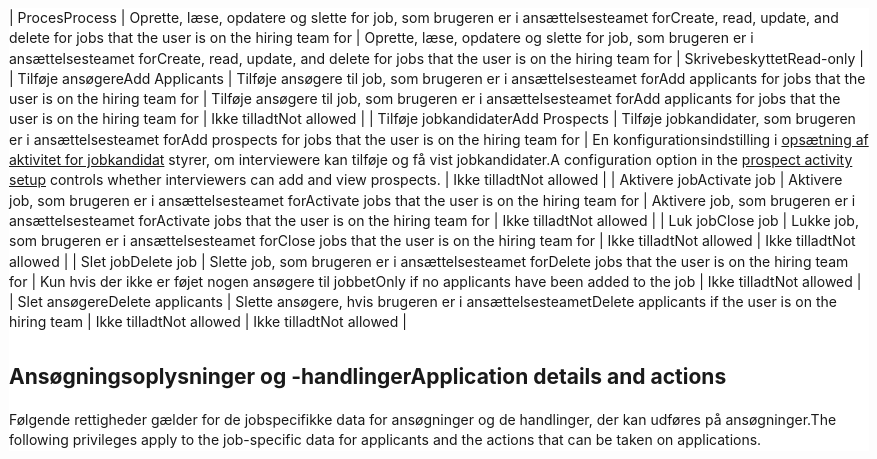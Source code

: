 | <span data-ttu-id="2ee1a-179">Proces</span><span class="sxs-lookup"><span data-stu-id="2ee1a-179">Process</span></span>           | <span data-ttu-id="2ee1a-180">Oprette, læse, opdatere og slette for job, som brugeren er i ansættelsesteamet for</span><span class="sxs-lookup"><span data-stu-id="2ee1a-180">Create, read, update, and delete for jobs that the user is on the hiring team for</span></span> | <span data-ttu-id="2ee1a-181">Oprette, læse, opdatere og slette for job, som brugeren er i ansættelsesteamet for</span><span class="sxs-lookup"><span data-stu-id="2ee1a-181">Create, read, update, and delete for jobs that the user is on the hiring team for</span></span> | <span data-ttu-id="2ee1a-182">Skrivebeskyttet</span><span class="sxs-lookup"><span data-stu-id="2ee1a-182">Read-only</span></span> |
| <span data-ttu-id="2ee1a-183">Tilføje ansøgere</span><span class="sxs-lookup"><span data-stu-id="2ee1a-183">Add Applicants</span></span>    | <span data-ttu-id="2ee1a-184">Tilføje ansøgere til job, som brugeren er i ansættelsesteamet for</span><span class="sxs-lookup"><span data-stu-id="2ee1a-184">Add applicants for jobs that the user is on the hiring team for</span></span> | <span data-ttu-id="2ee1a-185">Tilføje ansøgere til job, som brugeren er i ansættelsesteamet for</span><span class="sxs-lookup"><span data-stu-id="2ee1a-185">Add applicants for jobs that the user is on the hiring team for</span></span> | <span data-ttu-id="2ee1a-186">Ikke tilladt</span><span class="sxs-lookup"><span data-stu-id="2ee1a-186">Not allowed</span></span> |
| <span data-ttu-id="2ee1a-187">Tilføje jobkandidater</span><span class="sxs-lookup"><span data-stu-id="2ee1a-187">Add Prospects</span></span>     | <span data-ttu-id="2ee1a-188">Tilføje jobkandidater, som brugeren er i ansættelsesteamet for</span><span class="sxs-lookup"><span data-stu-id="2ee1a-188">Add prospects for jobs that the user is on the hiring team for</span></span> | <span data-ttu-id="2ee1a-189">En konfigurationsindstilling i [opsætning af aktivitet for jobkandidat](./activities-attract.md#prospect-activity) styrer, om interviewere kan tilføje og få vist jobkandidater.</span><span class="sxs-lookup"><span data-stu-id="2ee1a-189">A configuration option in the [prospect activity setup](./activities-attract.md#prospect-activity) controls whether interviewers can add and view prospects.</span></span> | <span data-ttu-id="2ee1a-190">Ikke tilladt</span><span class="sxs-lookup"><span data-stu-id="2ee1a-190">Not allowed</span></span> |
| <span data-ttu-id="2ee1a-191">Aktivere job</span><span class="sxs-lookup"><span data-stu-id="2ee1a-191">Activate job</span></span>      | <span data-ttu-id="2ee1a-192">Aktivere job, som brugeren er i ansættelsesteamet for</span><span class="sxs-lookup"><span data-stu-id="2ee1a-192">Activate jobs that the user is on the hiring team for</span></span> | <span data-ttu-id="2ee1a-193">Aktivere job, som brugeren er i ansættelsesteamet for</span><span class="sxs-lookup"><span data-stu-id="2ee1a-193">Activate jobs that the user is on the hiring team for</span></span> | <span data-ttu-id="2ee1a-194">Ikke tilladt</span><span class="sxs-lookup"><span data-stu-id="2ee1a-194">Not allowed</span></span> |
| <span data-ttu-id="2ee1a-195">Luk job</span><span class="sxs-lookup"><span data-stu-id="2ee1a-195">Close job</span></span>         | <span data-ttu-id="2ee1a-196">Lukke job, som brugeren er i ansættelsesteamet for</span><span class="sxs-lookup"><span data-stu-id="2ee1a-196">Close jobs that the user is on the hiring team for</span></span> | <span data-ttu-id="2ee1a-197">Ikke tilladt</span><span class="sxs-lookup"><span data-stu-id="2ee1a-197">Not allowed</span></span> | <span data-ttu-id="2ee1a-198">Ikke tilladt</span><span class="sxs-lookup"><span data-stu-id="2ee1a-198">Not allowed</span></span> |
| <span data-ttu-id="2ee1a-199">Slet job</span><span class="sxs-lookup"><span data-stu-id="2ee1a-199">Delete job</span></span>        | <span data-ttu-id="2ee1a-200">Slette job, som brugeren er i ansættelsesteamet for</span><span class="sxs-lookup"><span data-stu-id="2ee1a-200">Delete jobs that the user is on the hiring team for</span></span> | <span data-ttu-id="2ee1a-201">Kun hvis der ikke er føjet nogen ansøgere til jobbet</span><span class="sxs-lookup"><span data-stu-id="2ee1a-201">Only if no applicants have been added to the job</span></span> | <span data-ttu-id="2ee1a-202">Ikke tilladt</span><span class="sxs-lookup"><span data-stu-id="2ee1a-202">Not allowed</span></span> |
| <span data-ttu-id="2ee1a-203">Slet ansøgere</span><span class="sxs-lookup"><span data-stu-id="2ee1a-203">Delete applicants</span></span> | <span data-ttu-id="2ee1a-204">Slette ansøgere, hvis brugeren er i ansættelsesteamet</span><span class="sxs-lookup"><span data-stu-id="2ee1a-204">Delete applicants if the user is on the hiring team</span></span> | <span data-ttu-id="2ee1a-205">Ikke tilladt</span><span class="sxs-lookup"><span data-stu-id="2ee1a-205">Not allowed</span></span> | <span data-ttu-id="2ee1a-206">Ikke tilladt</span><span class="sxs-lookup"><span data-stu-id="2ee1a-206">Not allowed</span></span> |

## <a name="application-details-and-actions"></a><span data-ttu-id="2ee1a-207">Ansøgningsoplysninger og -handlinger</span><span class="sxs-lookup"><span data-stu-id="2ee1a-207">Application details and actions</span></span>

<span data-ttu-id="2ee1a-208">Følgende rettigheder gælder for de jobspecifikke data for ansøgninger og de handlinger, der kan udføres på ansøgninger.</span><span class="sxs-lookup"><span data-stu-id="2ee1a-208">The following privileges apply to the job-specific data for applicants and the actions that can be taken on applications.</span></span>
